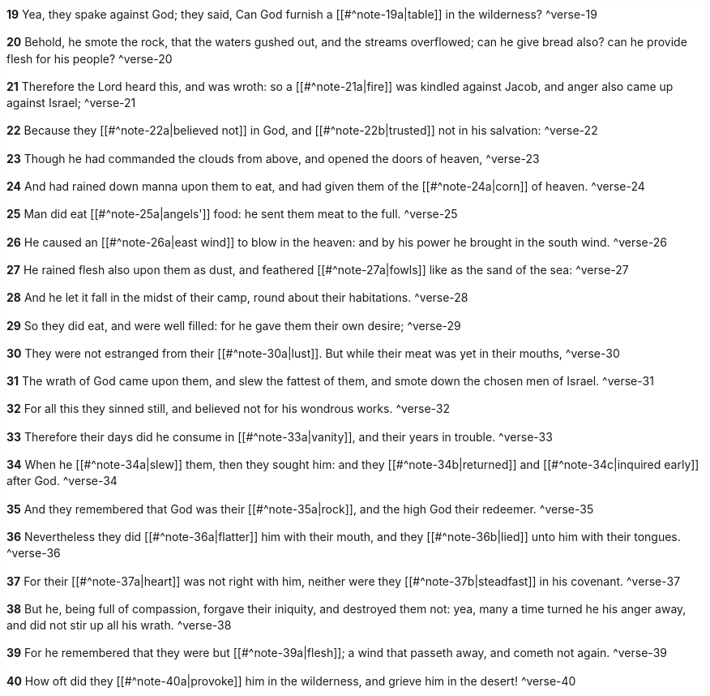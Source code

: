 **19**  Yea, they spake against God; they said, Can God furnish a [[#^note-19a|table]] in the wilderness? ^verse-19

**20**  Behold, he smote the rock, that the waters gushed out, and the streams overflowed; can he give bread also? can he provide flesh for his people? ^verse-20

**21**  Therefore the Lord heard this, and was wroth: so a [[#^note-21a|fire]] was kindled against Jacob, and anger also came up against Israel; ^verse-21

**22**  Because they [[#^note-22a|believed not]] in God, and [[#^note-22b|trusted]] not in his salvation: ^verse-22

**23**  Though he had commanded the clouds from above, and opened the doors of heaven, ^verse-23

**24**  And had rained down manna upon them to eat, and had given them of the [[#^note-24a|corn]] of heaven. ^verse-24

**25**  Man did eat [[#^note-25a|angels']] food: he sent them meat to the full. ^verse-25

**26**  He caused an [[#^note-26a|east wind]] to blow in the heaven: and by his power he brought in the south wind. ^verse-26

**27**  He rained flesh also upon them as dust, and feathered [[#^note-27a|fowls]] like as the sand of the sea: ^verse-27

**28**  And he let it fall in the midst of their camp, round about their habitations. ^verse-28

**29**  So they did eat, and were well filled: for he gave them their own desire; ^verse-29

**30**  They were not estranged from their [[#^note-30a|lust]]. But while their meat was yet in their mouths, ^verse-30

**31**  The wrath of God came upon them, and slew the fattest of them, and smote down the chosen men of Israel. ^verse-31

**32**  For all this they sinned still, and believed not for his wondrous works. ^verse-32

**33**  Therefore their days did he consume in [[#^note-33a|vanity]], and their years in trouble. ^verse-33

**34**  When he [[#^note-34a|slew]] them, then they sought him: and they [[#^note-34b|returned]] and [[#^note-34c|inquired early]] after God. ^verse-34

**35**  And they remembered that God was their [[#^note-35a|rock]], and the high God their redeemer. ^verse-35

**36**  Nevertheless they did [[#^note-36a|flatter]] him with their mouth, and they [[#^note-36b|lied]] unto him with their tongues. ^verse-36

**37**  For their [[#^note-37a|heart]] was not right with him, neither were they [[#^note-37b|steadfast]] in his covenant. ^verse-37

**38**  But he, being full of compassion, forgave their iniquity, and destroyed them not: yea, many a time turned he his anger away, and did not stir up all his wrath. ^verse-38

**39**  For he remembered that they were but [[#^note-39a|flesh]]; a wind that passeth away, and cometh not again. ^verse-39

**40**  How oft did they [[#^note-40a|provoke]] him in the wilderness, and grieve him in the desert! ^verse-40
